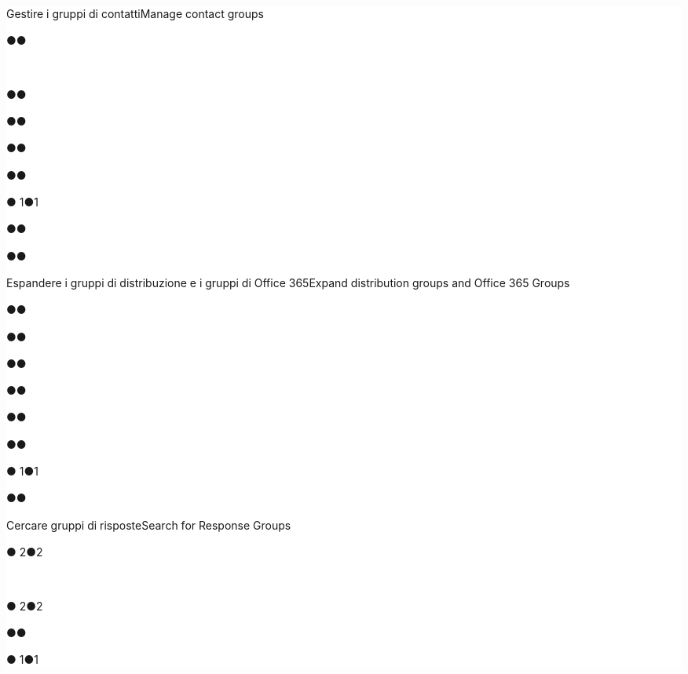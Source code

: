 <td><p><span data-ttu-id="cb0d7-243">Gestire i gruppi di contatti</span><span class="sxs-lookup"><span data-stu-id="cb0d7-243">Manage contact groups</span></span></p></td>
<td><p><span data-ttu-id="cb0d7-244">●</span><span class="sxs-lookup"><span data-stu-id="cb0d7-244">●</span></span></p></td>
<td> </td>
<td><p><span data-ttu-id="cb0d7-245">●</span><span class="sxs-lookup"><span data-stu-id="cb0d7-245">●</span></span></p></td>
<td><p><span data-ttu-id="cb0d7-246">●</span><span class="sxs-lookup"><span data-stu-id="cb0d7-246">●</span></span></p></td>
<td><p><span data-ttu-id="cb0d7-247">●</span><span class="sxs-lookup"><span data-stu-id="cb0d7-247">●</span></span></p></td>
<td></td>
<td><p><span data-ttu-id="cb0d7-248">●</span><span class="sxs-lookup"><span data-stu-id="cb0d7-248">●</span></span></p></td>
<td><p><span data-ttu-id="cb0d7-249">● 1</span><span class="sxs-lookup"><span data-stu-id="cb0d7-249">●1</span></span></p></td>
<td></td>
<td><p><span data-ttu-id="cb0d7-250">●</span><span class="sxs-lookup"><span data-stu-id="cb0d7-250">●</span></span></p></td>
<td><p><span data-ttu-id="cb0d7-251">●</span><span class="sxs-lookup"><span data-stu-id="cb0d7-251">●</span></span></p></td>
</tr>
<tr class="odd">
<td><p><span data-ttu-id="cb0d7-252">Espandere i gruppi di distribuzione e i gruppi di Office 365</span><span class="sxs-lookup"><span data-stu-id="cb0d7-252">Expand distribution groups and Office 365 Groups</span></span></p></td>
<td><p><span data-ttu-id="cb0d7-253">●</span><span class="sxs-lookup"><span data-stu-id="cb0d7-253">●</span></span></p></td>
<td><p><span data-ttu-id="cb0d7-254">●</span><span class="sxs-lookup"><span data-stu-id="cb0d7-254">●</span></span></p></td>
<td><p><span data-ttu-id="cb0d7-255">●</span><span class="sxs-lookup"><span data-stu-id="cb0d7-255">●</span></span></p></td>
<td><p><span data-ttu-id="cb0d7-256">●</span><span class="sxs-lookup"><span data-stu-id="cb0d7-256">●</span></span></p></td>
<td><p><span data-ttu-id="cb0d7-257">●</span><span class="sxs-lookup"><span data-stu-id="cb0d7-257">●</span></span></p></td>
<td></td>
<td><p><span data-ttu-id="cb0d7-258">●</span><span class="sxs-lookup"><span data-stu-id="cb0d7-258">●</span></span></p></td>
<td><p><span data-ttu-id="cb0d7-259">● 1</span><span class="sxs-lookup"><span data-stu-id="cb0d7-259">●1</span></span></p></td>
<td><p><span data-ttu-id="cb0d7-260">●</span><span class="sxs-lookup"><span data-stu-id="cb0d7-260">●</span></span></p></td>
<td></td>
<td></td>
</tr>
<tr class="even">
<td><p><span data-ttu-id="cb0d7-261">Cercare gruppi di risposte</span><span class="sxs-lookup"><span data-stu-id="cb0d7-261">Search for Response Groups</span></span></p></td>
<td><p><span data-ttu-id="cb0d7-262">● 2</span><span class="sxs-lookup"><span data-stu-id="cb0d7-262">●2</span></span></p></td>
<td> </td>
<td><p><span data-ttu-id="cb0d7-263">● 2</span><span class="sxs-lookup"><span data-stu-id="cb0d7-263">●2</span></span></p></td>
<td></td>
<td></td>
<td></td>
<td><p><span data-ttu-id="cb0d7-264">●</span><span class="sxs-lookup"><span data-stu-id="cb0d7-264">●</span></span></p></td>
<td><p><span data-ttu-id="cb0d7-265">● 1</span><span class="sxs-lookup"><span data-stu-id="cb0d7-265">●1</span></span></p></td>
<td></td>
<td></td>
<td></td>